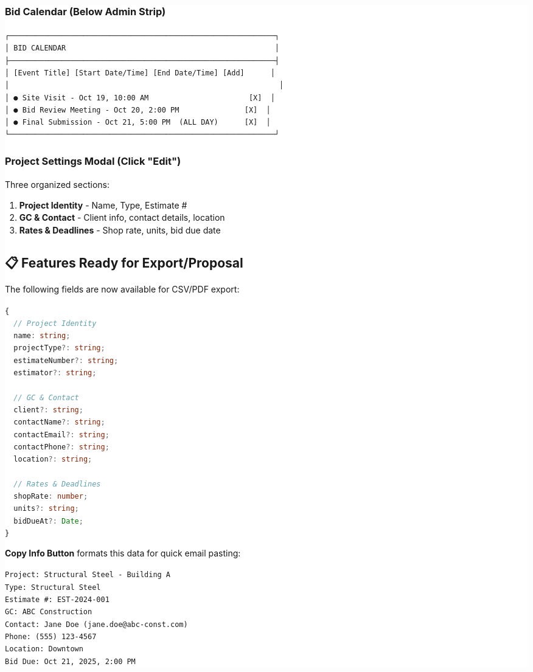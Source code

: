 ### Bid Calendar (Below Admin Strip)
```
┌─────────────────────────────────────────────────────────────┐
│ BID CALENDAR                                                │
├─────────────────────────────────────────────────────────────┤
│ [Event Title] [Start Date/Time] [End Date/Time] [Add]      │
│                                                              │
│ ● Site Visit - Oct 19, 10:00 AM                       [X]  │
│ ● Bid Review Meeting - Oct 20, 2:00 PM               [X]  │
│ ● Final Submission - Oct 21, 5:00 PM  (ALL DAY)      [X]  │
└─────────────────────────────────────────────────────────────┘
```

### Project Settings Modal (Click "Edit")
Three organized sections:
1. **Project Identity** - Name, Type, Estimate #
2. **GC & Contact** - Client info, contact details, location
3. **Rates & Deadlines** - Shop rate, units, bid due date

## 📋 Features Ready for Export/Proposal

The following fields are now available for CSV/PDF export:

```typescript
{
  // Project Identity
  name: string;
  projectType?: string;
  estimateNumber?: string;
  estimator?: string;
  
  // GC & Contact
  client?: string;
  contactName?: string;
  contactEmail?: string;
  contactPhone?: string;
  location?: string;
  
  // Rates & Deadlines
  shopRate: number;
  units?: string;
  bidDueAt?: Date;
}
```

**Copy Info Button** formats this data for quick email pasting:
```
Project: Structural Steel - Building A
Type: Structural Steel
Estimate #: EST-2024-001
GC: ABC Construction
Contact: Jane Doe (jane.doe@abc-const.com)
Phone: (555) 123-4567
Location: Downtown
Bid Due: Oct 21, 2025, 2:00 PM
```

